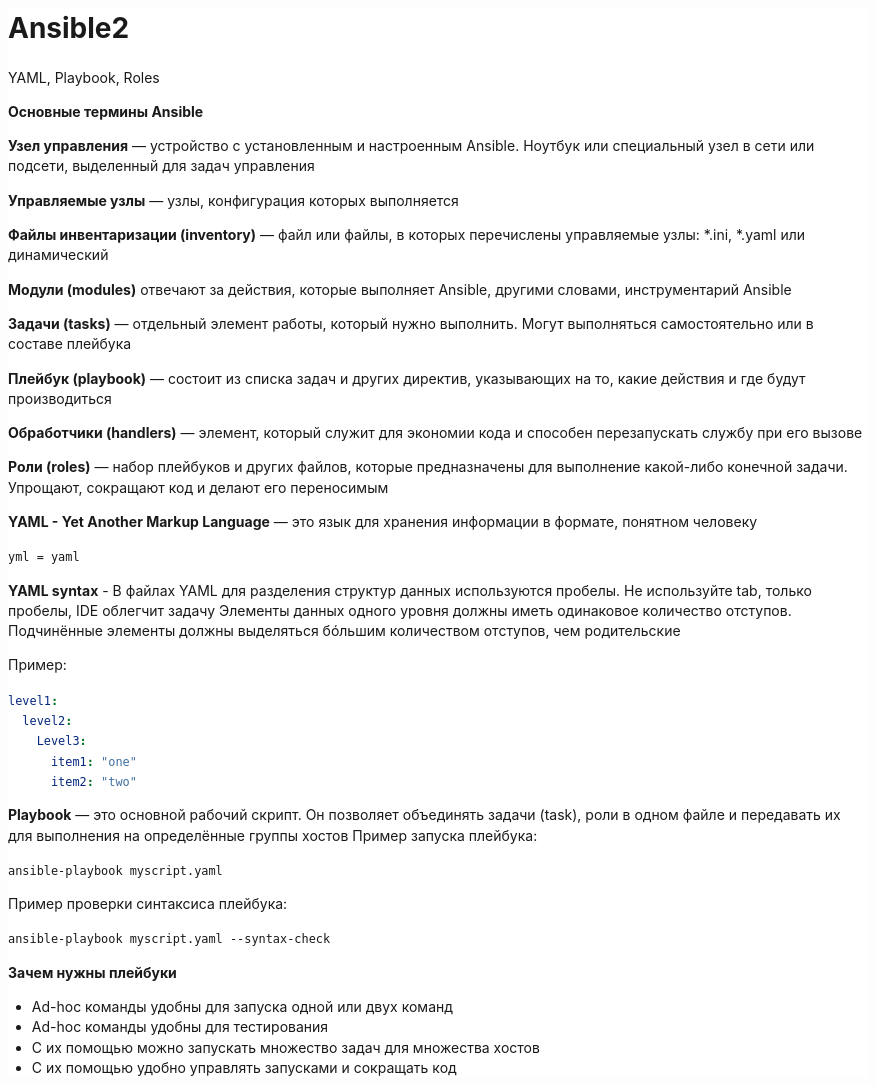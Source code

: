 # Ansible2
YAML, Playbook, Roles

**Основные термины Ansible**

**Узел управления** — устройство с установленным и настроенным Ansible. Ноутбук или специальный узел в сети или подсети, выделенный для задач управления

**Управляемые узлы** — узлы, конфигурация которых выполняется

**Файлы инвентаризации (inventory)** — файл или файлы, в которых перечислены управляемые узлы: *.ini, *.yaml или динамический

**Модули (modules)** отвечают за действия, которые выполняет Ansible, другими словами, инструментарий Ansible

**Задачи (tasks)** — отдельный элемент работы, который нужно выполнить. Могут выполняться самостоятельно или в составе плейбука

**Плейбук (playbook)** — состоит из списка задач и других директив, указывающих на то, какие действия и где будут производиться

**Обработчики (handlers)** — элемент, который служит для экономии кода и способен перезапускать службу при его вызове

**Роли (roles)** — набор плейбуков и других файлов, которые предназначены для выполнение какой-либо конечной задачи. Упрощают, сокращают код и делают его переносимым

**YAML - Yet Another Markup Language** — это язык для хранения информации в формате, понятном человеку
```
yml = yaml
```
**YAML syntax** - В файлах YAML для разделения структур данных используются пробелы. Не используйте tab, только пробелы, IDE облегчит задачу Элементы данных одного уровня должны иметь одинаковое количество отступов. Подчинённые элементы должны выделяться бóльшим количеством отступов, чем родительские

Пример:
```yml
level1:
  level2:
    Level3:
      item1: "one"
      item2: "two"
```
**Playbook** — это основной рабочий скрипт. Он позволяет объединять задачи (task), роли в одном файле и передавать их для выполнения на определённые группы хостов
Пример запуска плейбука:
```
ansible-playbook myscript.yaml
```
Пример проверки синтаксиса плейбука:
```
ansible-playbook myscript.yaml --syntax-check
```
**Зачем нужны плейбуки**
- Ad-hoc команды удобны для запуска одной или двух команд
- Ad-hoc команды удобны для тестирования
- С их помощью можно запускать множество задач для множества хостов
- С их помощью удобно управлять запусками и сокращать код
